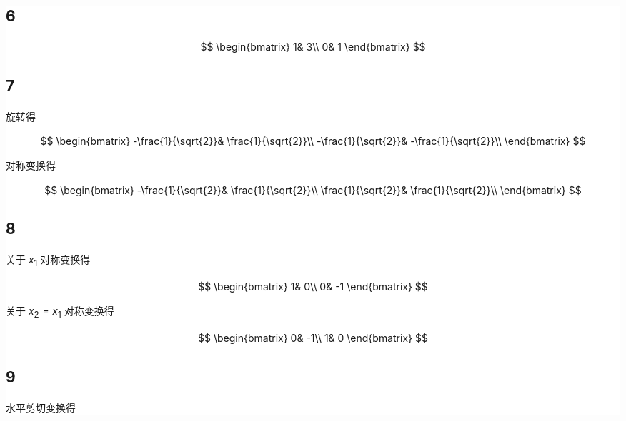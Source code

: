 ## 6

$$
\begin{bmatrix}
  1& 3\\
  0& 1
\end{bmatrix}
$$

## 7

旋转得

$$
\begin{bmatrix}
  -\frac{1}{\sqrt{2}}& \frac{1}{\sqrt{2}}\\
  -\frac{1}{\sqrt{2}}& -\frac{1}{\sqrt{2}}\\
\end{bmatrix}
$$

对称变换得

$$
\begin{bmatrix}
  -\frac{1}{\sqrt{2}}& \frac{1}{\sqrt{2}}\\
   \frac{1}{\sqrt{2}}& \frac{1}{\sqrt{2}}\\
\end{bmatrix}
$$

## 8

关于 $x_1$ 对称变换得

$$
\begin{bmatrix}
  1& 0\\
  0& -1
\end{bmatrix}
$$

关于 $x_2=x_1$ 对称变换得

$$
\begin{bmatrix}
  0& -1\\
  1&  0
\end{bmatrix}
$$

## 9

水平剪切变换得
